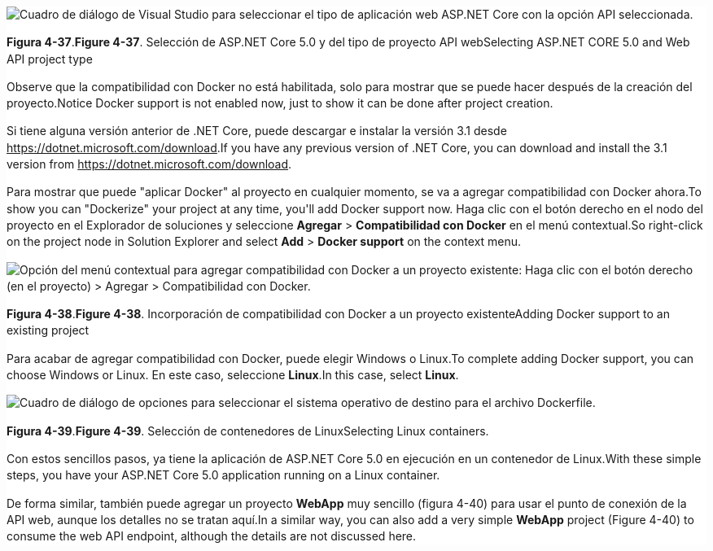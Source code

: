 ![Cuadro de diálogo de Visual Studio para seleccionar el tipo de aplicación web ASP.NET Core con la opción API seleccionada.](media/build-aspnet-core-applications-linux-containers-aks-kubernetes/create-web-api-application.png)

<span data-ttu-id="8eb16-129">**Figura 4-37**.</span><span class="sxs-lookup"><span data-stu-id="8eb16-129">**Figure 4-37**.</span></span> <span data-ttu-id="8eb16-130">Selección de ASP.NET Core 5.0 y del tipo de proyecto API web</span><span class="sxs-lookup"><span data-stu-id="8eb16-130">Selecting ASP.NET CORE 5.0 and Web API project type</span></span>

<span data-ttu-id="8eb16-131">Observe que la compatibilidad con Docker no está habilitada, solo para mostrar que se puede hacer después de la creación del proyecto.</span><span class="sxs-lookup"><span data-stu-id="8eb16-131">Notice Docker support is not enabled now, just to show it can be done after project creation.</span></span>

<span data-ttu-id="8eb16-132">Si tiene alguna versión anterior de .NET Core, puede descargar e instalar la versión 3.1 desde <https://dotnet.microsoft.com/download>.</span><span class="sxs-lookup"><span data-stu-id="8eb16-132">If you have any previous version of .NET Core, you can download and install the 3.1 version from <https://dotnet.microsoft.com/download>.</span></span>

<span data-ttu-id="8eb16-133">Para mostrar que puede "aplicar Docker" al proyecto en cualquier momento, se va a agregar compatibilidad con Docker ahora.</span><span class="sxs-lookup"><span data-stu-id="8eb16-133">To show you can "Dockerize" your project at any time, you'll add Docker support now.</span></span> <span data-ttu-id="8eb16-134">Haga clic con el botón derecho en el nodo del proyecto en el Explorador de soluciones y seleccione **Agregar** > **Compatibilidad con Docker** en el menú contextual.</span><span class="sxs-lookup"><span data-stu-id="8eb16-134">So right-click on the project node in Solution Explorer and select **Add** > **Docker support** on the context menu.</span></span>

![Opción del menú contextual para agregar compatibilidad con Docker a un proyecto existente: Haga clic con el botón derecho (en el proyecto) > Agregar > Compatibilidad con Docker.](media/build-aspnet-core-applications-linux-containers-aks-kubernetes/add-docker-support-to-project.png)

<span data-ttu-id="8eb16-136">**Figura 4-38**.</span><span class="sxs-lookup"><span data-stu-id="8eb16-136">**Figure 4-38**.</span></span> <span data-ttu-id="8eb16-137">Incorporación de compatibilidad con Docker a un proyecto existente</span><span class="sxs-lookup"><span data-stu-id="8eb16-137">Adding Docker support to an existing project</span></span>

<span data-ttu-id="8eb16-138">Para acabar de agregar compatibilidad con Docker, puede elegir Windows o Linux.</span><span class="sxs-lookup"><span data-stu-id="8eb16-138">To complete adding Docker support, you can choose Windows or Linux.</span></span> <span data-ttu-id="8eb16-139">En este caso, seleccione **Linux**.</span><span class="sxs-lookup"><span data-stu-id="8eb16-139">In this case, select **Linux**.</span></span>

![Cuadro de diálogo de opciones para seleccionar el sistema operativo de destino para el archivo Dockerfile.](media/build-aspnet-core-applications-linux-containers-aks-kubernetes/select-linux-docker-support.png)

<span data-ttu-id="8eb16-141">**Figura 4-39**.</span><span class="sxs-lookup"><span data-stu-id="8eb16-141">**Figure 4-39**.</span></span> <span data-ttu-id="8eb16-142">Selección de contenedores de Linux</span><span class="sxs-lookup"><span data-stu-id="8eb16-142">Selecting Linux containers.</span></span>

<span data-ttu-id="8eb16-143">Con estos sencillos pasos, ya tiene la aplicación de ASP.NET Core 5.0 en ejecución en un contenedor de Linux.</span><span class="sxs-lookup"><span data-stu-id="8eb16-143">With these simple steps, you have your ASP.NET Core 5.0 application running on a Linux container.</span></span>

<span data-ttu-id="8eb16-144">De forma similar, también puede agregar un proyecto **WebApp** muy sencillo (figura 4-40) para usar el punto de conexión de la API web, aunque los detalles no se tratan aquí.</span><span class="sxs-lookup"><span data-stu-id="8eb16-144">In a similar way, you can also add a very simple **WebApp** project (Figure 4-40) to consume the web API endpoint, although the details are not discussed here.</span></span>
